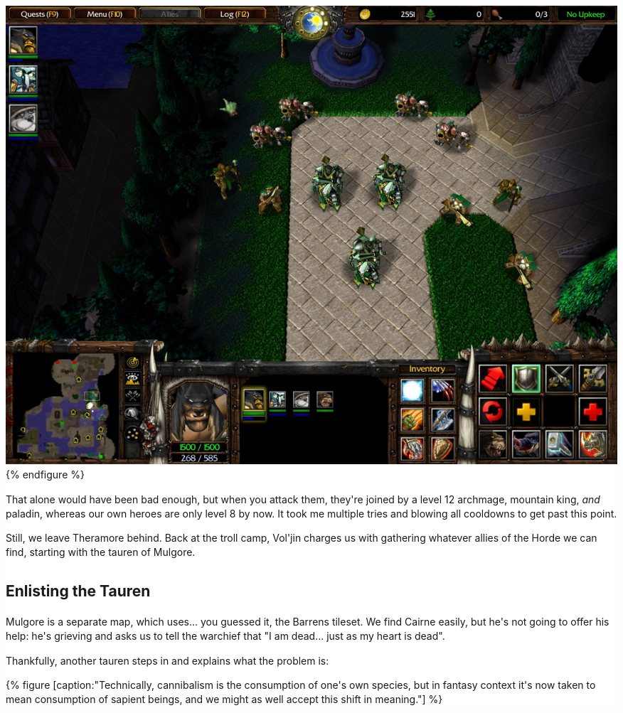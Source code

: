 ![Old Hatreds](/assets/wr/20241005130553_1.jpg)
{% endfigure %}

That alone would have been bad enough, but when you attack them, they're joined by a level 12 archmage, mountain king, *and* paladin, whereas our own heroes are only level 8 by now. It took me multiple tries and blowing all cooldowns to get past this point.

Still, we leave Theramore behind. Back at the troll camp, Vol'jin charges us with gathering whatever allies of the Horde we can find, starting with the tauren of Mulgore.


## Enlisting the Tauren

Mulgore is a separate map, which uses... you guessed it, the Barrens tileset. We find Cairne easily, but he's not going to offer his help: he's grieving and asks us to tell the warchief that "I am dead... just as my heart is dead".

Thankfully, another tauren steps in and explains what the problem is:

{% figure [caption:"Technically, cannibalism is the consumption of one's own species, but in fantasy context it's now taken to mean consumption of sapient beings, and we might as well accept this shift in meaning."] %}

[^transport]: An orc transport ship that was conveniently placed near two human battleships. Somehow.
[^gates]: I think it's five. I've lost count.
[^spirit_walker]: Spirit walkers are a new tauren support unit added in the expansion.
[^orgrimmar]: Orgrim too. To Thrall, he was a mentor, and he named his capital city, Orgrimmar, in Doomhammer's honor. To the people of the Alliance, he was a ruthless conqueror who nearly brought the whole continent to its knees.
[^bother]: [Or will they?](https://warcraft.wiki.gg/wiki/Tiragarde_Keep) Dun dun duuun!